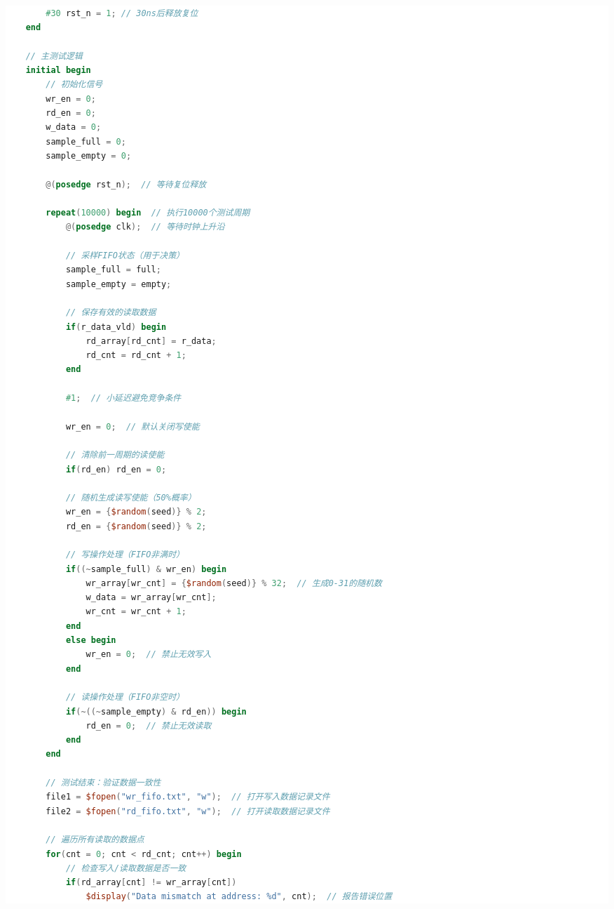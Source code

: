 ```verilog
        #30 rst_n = 1; // 30ns后释放复位
    end

    // 主测试逻辑
    initial begin
        // 初始化信号
        wr_en = 0;
        rd_en = 0;
        w_data = 0;
        sample_full = 0;
        sample_empty = 0;
        
        @(posedge rst_n);  // 等待复位释放
        
        repeat(10000) begin  // 执行10000个测试周期
            @(posedge clk);  // 等待时钟上升沿
            
            // 采样FIFO状态（用于决策）
            sample_full = full;
            sample_empty = empty;
            
            // 保存有效的读取数据
            if(r_data_vld) begin
                rd_array[rd_cnt] = r_data;
                rd_cnt = rd_cnt + 1;
            end
            
            #1;  // 小延迟避免竞争条件
            
            wr_en = 0;  // 默认关闭写使能
            
            // 清除前一周期的读使能
            if(rd_en) rd_en = 0;
            
            // 随机生成读写使能（50%概率）
            wr_en = {$random(seed)} % 2;
            rd_en = {$random(seed)} % 2;
            
            // 写操作处理（FIFO非满时）
            if((~sample_full) & wr_en) begin
                wr_array[wr_cnt] = {$random(seed)} % 32;  // 生成0-31的随机数
                w_data = wr_array[wr_cnt];
                wr_cnt = wr_cnt + 1;
            end
            else begin
                wr_en = 0;  // 禁止无效写入
            end
            
            // 读操作处理（FIFO非空时）
            if(~((~sample_empty) & rd_en)) begin
                rd_en = 0;  // 禁止无效读取
            end
        end
        
        // 测试结束：验证数据一致性
        file1 = $fopen("wr_fifo.txt", "w");  // 打开写入数据记录文件
        file2 = $fopen("rd_fifo.txt", "w");  // 打开读取数据记录文件
        
        // 遍历所有读取的数据点
        for(cnt = 0; cnt < rd_cnt; cnt++) begin
            // 检查写入/读取数据是否一致
            if(rd_array[cnt] != wr_array[cnt])
                $display("Data mismatch at address: %d", cnt);  // 报告错误位置
```